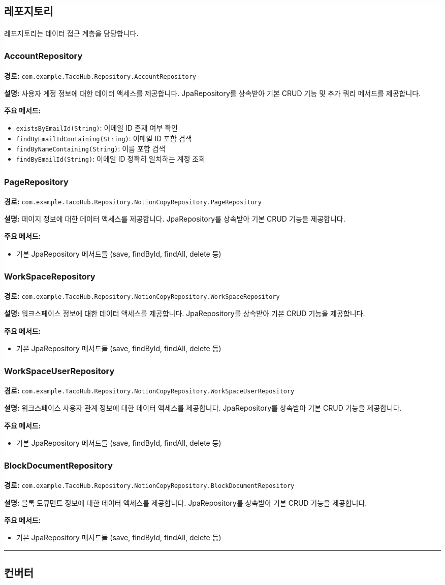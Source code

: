 ## 레포지토리

레포지토리는 데이터 접근 계층을 담당합니다.

### AccountRepository

**경로:** `com.example.TacoHub.Repository.AccountRepository`

**설명:** 사용자 계정 정보에 대한 데이터 액세스를 제공합니다. JpaRepository를 상속받아 기본 CRUD 기능 및 추가 쿼리 메서드를 제공합니다.

**주요 메서드:**
- `existsByEmailId(String)`: 이메일 ID 존재 여부 확인
- `findByEmailIdContaining(String)`: 이메일 ID 포함 검색
- `findByNameContaining(String)`: 이름 포함 검색
- `findByEmailId(String)`: 이메일 ID 정확히 일치하는 계정 조회

### PageRepository

**경로:** `com.example.TacoHub.Repository.NotionCopyRepository.PageRepository`

**설명:** 페이지 정보에 대한 데이터 액세스를 제공합니다. JpaRepository를 상속받아 기본 CRUD 기능을 제공합니다.

**주요 메서드:**
- 기본 JpaRepository 메서드들 (save, findById, findAll, delete 등)

### WorkSpaceRepository

**경로:** `com.example.TacoHub.Repository.NotionCopyRepository.WorkSpaceRepository`

**설명:** 워크스페이스 정보에 대한 데이터 액세스를 제공합니다. JpaRepository를 상속받아 기본 CRUD 기능을 제공합니다.

**주요 메서드:**
- 기본 JpaRepository 메서드들 (save, findById, findAll, delete 등)

### WorkSpaceUserRepository

**경로:** `com.example.TacoHub.Repository.NotionCopyRepository.WorkSpaceUserRepository`

**설명:** 워크스페이스 사용자 관계 정보에 대한 데이터 액세스를 제공합니다. JpaRepository를 상속받아 기본 CRUD 기능을 제공합니다.

**주요 메서드:**
- 기본 JpaRepository 메서드들 (save, findById, findAll, delete 등)

### BlockDocumentRepository

**경로:** `com.example.TacoHub.Repository.NotionCopyRepository.BlockDocumentRepository`

**설명:** 블록 도큐먼트 정보에 대한 데이터 액세스를 제공합니다. JpaRepository를 상속받아 기본 CRUD 기능을 제공합니다.

**주요 메서드:**
- 기본 JpaRepository 메서드들 (save, findById, findAll, delete 등)

---

## 컨버터
